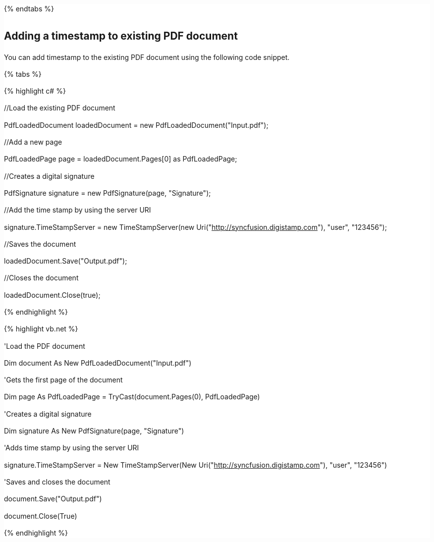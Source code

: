 {% endtabs %}

## Adding a timestamp to existing PDF document

You can add timestamp to the existing PDF document using the following code snippet.

{% tabs %}

{% highlight c# %}

//Load the existing PDF document

PdfLoadedDocument loadedDocument = new PdfLoadedDocument("Input.pdf");

//Add a new page

PdfLoadedPage page = loadedDocument.Pages[0] as PdfLoadedPage;

//Creates a digital signature

PdfSignature signature = new PdfSignature(page, "Signature");

//Add the time stamp by using the server URI

signature.TimeStampServer = new TimeStampServer(new Uri("http://syncfusion.digistamp.com"), "user", "123456");

//Saves  the document

loadedDocument.Save("Output.pdf");

//Closes the document

loadedDocument.Close(true);

{% endhighlight %}

{% highlight vb.net %}

'Load the PDF document

Dim document As New PdfLoadedDocument("Input.pdf")

'Gets the first page of the document

Dim page As PdfLoadedPage = TryCast(document.Pages(0), PdfLoadedPage)

'Creates a digital signature

Dim signature As New PdfSignature(page, "Signature")

'Adds time stamp by using the server URI

signature.TimeStampServer = New TimeStampServer(New Uri("http://syncfusion.digistamp.com"), "user", "123456")

'Saves and closes the document

document.Save("Output.pdf")

document.Close(True)

{% endhighlight %}
